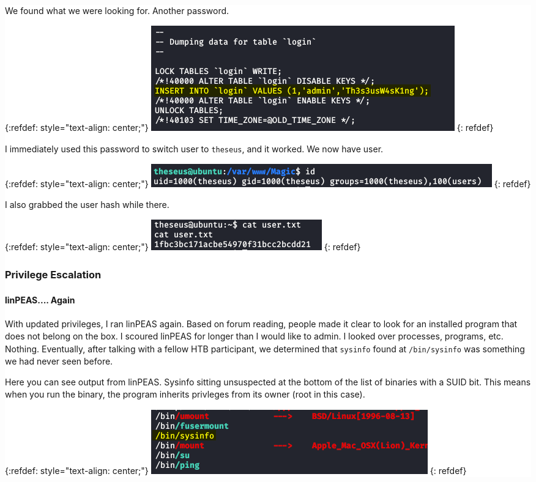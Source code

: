 We found what we were looking for. Another password.

{:refdef: style="text-align: center;"}
![Finding mysql binaries](../../assets/img/writeups/htb/magic/login_table_dump.png)
{: refdef}

I immediately used this password to switch user to `theseus`, and it worked. We now have user.

{:refdef: style="text-align: center;"}
![Theseus user](../../assets/img/writeups/htb/magic/user_theseus.png)
{: refdef}

I also grabbed the user hash while there.

{:refdef: style="text-align: center;"}
![User hash](../../assets/img/writeups/htb/magic/user.png)
{: refdef}

### Privilege Escalation

#### linPEAS.... Again

With updated privileges, I ran linPEAS again. Based on forum reading, people made it clear to look for an installed program that does not belong on the box. I scoured linPEAS for longer than I would like to admin. I looked over processes, programs, etc. Nothing. Eventually, after talking with a fellow HTB participant, we determined that `sysinfo` found at `/bin/sysinfo` was something we had never seen before. 

Here you can see output from linPEAS. Sysinfo sitting unsuspected at the bottom of the list of binaries with a SUID bit. This means when you run the binary, the program inherits privleges from its owner (root in this case).

{:refdef: style="text-align: center;"}
![Linpeas Sysinfo](../../assets/img/writeups/htb/magic/linpeas_sysinfo.png)
{: refdef}
